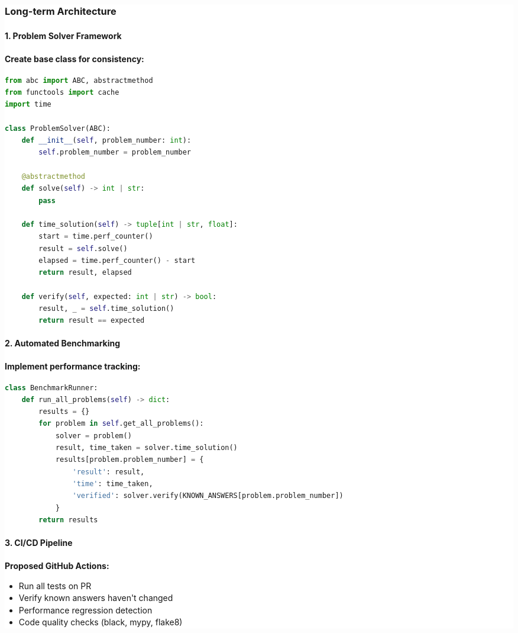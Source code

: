 ### Long-term Architecture

#### 1. Problem Solver Framework
**Create base class for consistency:**
```python
from abc import ABC, abstractmethod
from functools import cache
import time

class ProblemSolver(ABC):
    def __init__(self, problem_number: int):
        self.problem_number = problem_number
    
    @abstractmethod
    def solve(self) -> int | str:
        pass
    
    def time_solution(self) -> tuple[int | str, float]:
        start = time.perf_counter()
        result = self.solve()
        elapsed = time.perf_counter() - start
        return result, elapsed
    
    def verify(self, expected: int | str) -> bool:
        result, _ = self.time_solution()
        return result == expected
```

#### 2. Automated Benchmarking
**Implement performance tracking:**
```python
class BenchmarkRunner:
    def run_all_problems(self) -> dict:
        results = {}
        for problem in self.get_all_problems():
            solver = problem()
            result, time_taken = solver.time_solution()
            results[problem.problem_number] = {
                'result': result,
                'time': time_taken,
                'verified': solver.verify(KNOWN_ANSWERS[problem.problem_number])
            }
        return results
```

#### 3. CI/CD Pipeline
**Proposed GitHub Actions:**
- Run all tests on PR
- Verify known answers haven't changed
- Performance regression detection
- Code quality checks (black, mypy, flake8)
